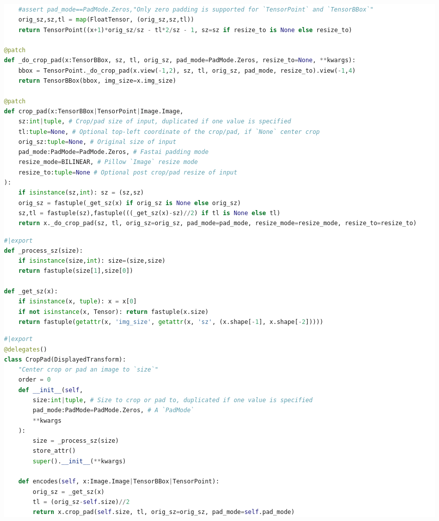 ```python
    #assert pad_mode==PadMode.Zeros,"Only zero padding is supported for `TensorPoint` and `TensorBBox`"
    orig_sz,sz,tl = map(FloatTensor, (orig_sz,sz,tl))
    return TensorPoint((x+1)*orig_sz/sz - tl*2/sz - 1, sz=sz if resize_to is None else resize_to)

@patch
def _do_crop_pad(x:TensorBBox, sz, tl, orig_sz, pad_mode=PadMode.Zeros, resize_to=None, **kwargs):
    bbox = TensorPoint._do_crop_pad(x.view(-1,2), sz, tl, orig_sz, pad_mode, resize_to).view(-1,4)
    return TensorBBox(bbox, img_size=x.img_size)

@patch
def crop_pad(x:TensorBBox|TensorPoint|Image.Image,
    sz:int|tuple, # Crop/pad size of input, duplicated if one value is specified
    tl:tuple=None, # Optional top-left coordinate of the crop/pad, if `None` center crop
    orig_sz:tuple=None, # Original size of input
    pad_mode:PadMode=PadMode.Zeros, # Fastai padding mode
    resize_mode=BILINEAR, # Pillow `Image` resize mode
    resize_to:tuple=None # Optional post crop/pad resize of input
):
    if isinstance(sz,int): sz = (sz,sz)
    orig_sz = fastuple(_get_sz(x) if orig_sz is None else orig_sz)
    sz,tl = fastuple(sz),fastuple(((_get_sz(x)-sz)//2) if tl is None else tl)
    return x._do_crop_pad(sz, tl, orig_sz=orig_sz, pad_mode=pad_mode, resize_mode=resize_mode, resize_to=resize_to)
```

```python
#|export
def _process_sz(size):
    if isinstance(size,int): size=(size,size)
    return fastuple(size[1],size[0])

def _get_sz(x):
    if isinstance(x, tuple): x = x[0]
    if not isinstance(x, Tensor): return fastuple(x.size)
    return fastuple(getattr(x, 'img_size', getattr(x, 'sz', (x.shape[-1], x.shape[-2]))))
```

```python
#|export
@delegates()
class CropPad(DisplayedTransform):
    "Center crop or pad an image to `size`"
    order = 0
    def __init__(self, 
        size:int|tuple, # Size to crop or pad to, duplicated if one value is specified
        pad_mode:PadMode=PadMode.Zeros, # A `PadMode`
        **kwargs
    ):
        size = _process_sz(size)
        store_attr()
        super().__init__(**kwargs)

    def encodes(self, x:Image.Image|TensorBBox|TensorPoint):
        orig_sz = _get_sz(x)
        tl = (orig_sz-self.size)//2
        return x.crop_pad(self.size, tl, orig_sz=orig_sz, pad_mode=self.pad_mode)
```
